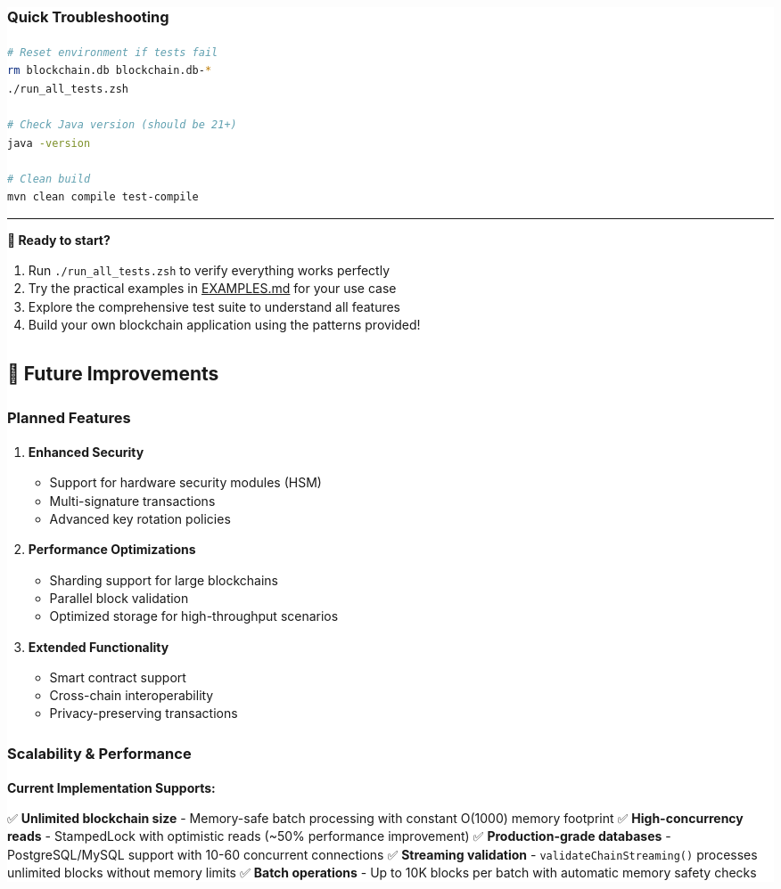 ### Quick Troubleshooting
```zsh
# Reset environment if tests fail
rm blockchain.db blockchain.db-*
./run_all_tests.zsh

# Check Java version (should be 21+)
java -version

# Clean build
mvn clean compile test-compile
```

---

**🚀 Ready to start?** 

1. Run `./run_all_tests.zsh` to verify everything works perfectly
2. Try the practical examples in [EXAMPLES.md](docs/getting-started/EXAMPLES.md) for your use case
3. Explore the comprehensive test suite to understand all features
4. Build your own blockchain application using the patterns provided!

## 🚀 Future Improvements

### Planned Features

1. **Enhanced Security**
   - Support for hardware security modules (HSM)
   - Multi-signature transactions
   - Advanced key rotation policies

2. **Performance Optimizations**
   - Sharding support for large blockchains
   - Parallel block validation
   - Optimized storage for high-throughput scenarios

3. **Extended Functionality**
   - Smart contract support
   - Cross-chain interoperability
   - Privacy-preserving transactions

### Scalability & Performance

**Current Implementation Supports:**

✅ **Unlimited blockchain size** - Memory-safe batch processing with constant O(1000) memory footprint
✅ **High-concurrency reads** - StampedLock with optimistic reads (~50% performance improvement)
✅ **Production-grade databases** - PostgreSQL/MySQL support with 10-60 concurrent connections
✅ **Streaming validation** - `validateChainStreaming()` processes unlimited blocks without memory limits
✅ **Batch operations** - Up to 10K blocks per batch with automatic memory safety checks
